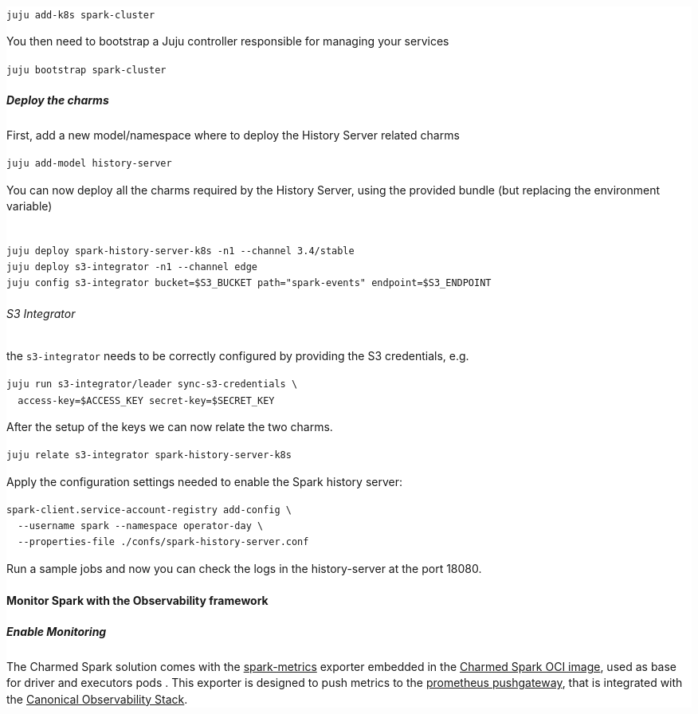 ```shell
juju add-k8s spark-cluster
```

You then need to bootstrap a Juju controller responsible for managing your services

```shell
juju bootstrap spark-cluster
```

##### Deploy the charms

First, add a new model/namespace where to deploy the History Server related charms

```shell
juju add-model history-server
```

You can now deploy all the charms required by the History Server, using the provided bundle 
(but replacing the environment variable)

```shell

juju deploy spark-history-server-k8s -n1 --channel 3.4/stable
juju deploy s3-integrator -n1 --channel edge
juju config s3-integrator bucket=$S3_BUCKET path="spark-events" endpoint=$S3_ENDPOINT

```

###### S3 Integrator 

the `s3-integrator` needs to be correctly configured by providing the S3 credentials, e.g. 

```shell
juju run s3-integrator/leader sync-s3-credentials \
  access-key=$ACCESS_KEY secret-key=$SECRET_KEY
```

After the setup of the keys we can now relate the two charms.

```
juju relate s3-integrator spark-history-server-k8s
```

Apply the configuration settings needed to enable the Spark history server:

```shell
spark-client.service-account-registry add-config \
  --username spark --namespace operator-day \
  --properties-file ./confs/spark-history-server.conf
```


Run a sample jobs and now you can check the logs in the history-server at the port 18080.


#### Monitor Spark with the Observability framework


##### Enable Monitoring

The Charmed Spark solution comes with the [spark-metrics](https://github.com/banzaicloud/spark-metrics) exporter embedded in the [Charmed Spark OCI image](https://github.com/canonical/charmed-spark-rock), used as base for driver and executors pods .
This exporter is designed to push metrics to the [prometheus pushgateway](https://github.com/prometheus/pushgateway), that is integrated with the [Canonical Observability Stack](https://charmhub.io/topics/canonical-observability-stack). 
